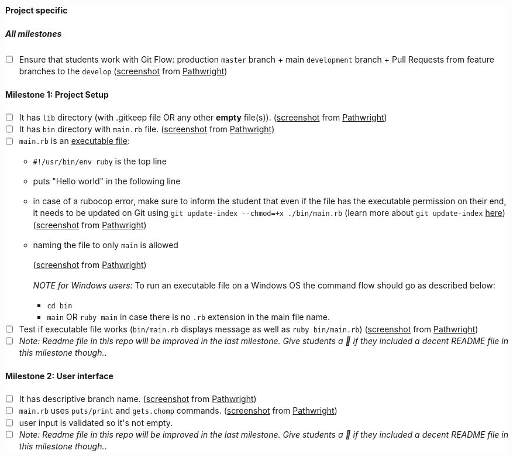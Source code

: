 #### Project specific

##### All milestones

- [ ] Ensure that students work with Git Flow: production `master` branch + main `development` branch + Pull Requests from feature branches to the `develop` ([screenshot](https://gitlab.com/microverse/guides/projects/requirements_screenshots/raw/master/images/ruby/OOP/gitflow.png) from [Pathwright](https://microverse.pathwright.com/library/fast-track-curriculum/69047/path/step/59565018/))

#### Milestone 1: Project Setup

- [ ] It has `lib` directory (with .gitkeep file OR any other **empty** file(s)). ([screenshot](https://gitlab.com/microverse/guides/projects/requirements_screenshots/raw/master/images/ruby/OOP/milestone1/lib_dir_exist.png) from [Pathwright](https://microverse.pathwright.com/library/fast-track-curriculum/69047/path/step/59565018/))
- [ ] It has `bin` directory with `main.rb` file. ([screenshot](https://gitlab.com/microverse/guides/projects/requirements_screenshots/raw/master/images/ruby/OOP/milestone1/bin_dir_exist.png) from [Pathwright](https://microverse.pathwright.com/library/fast-track-curriculum/69047/path/step/59565018/))
- [ ] `main.rb` is an [executable file](https://commandercoriander.net/blog/2013/02/16/making-a-ruby-script-executable/):
  - `#!/usr/bin/env ruby` is the top line
  - puts "Hello world" in the following line
  - in case of a rubocop error, make sure to inform the student that even if the file has the executable permission on their end, it needs to be updated on Git using `git update-index --chmod=+x ./bin/main.rb` (learn more about `git update-index` [here](https://git-scm.com/docs/git-update-index)) ([screenshot](https://gitlab.com/microverse/guides/projects/requirements_screenshots/raw/master/images/ruby/OOP/milestone1/update-file-permissions.png) from [Pathwright](https://microverse.pathwright.com/library/fast-track-curriculum/69047/path/step/59565018/))
  - naming the file to only `main` is allowed

    ([screenshot](https://gitlab.com/microverse/guides/projects/requirements_screenshots/raw/master/images/ruby/OOP/milestone1/execute_bin.png) from [Pathwright](https://microverse.pathwright.com/library/fast-track-curriculum/69047/path/step/59565018/))


    *NOTE for Windows users:*
    To run an executable file on a Windows OS the command flow should go as described below:
    - `cd bin`
    - `main` OR `ruby main` in case there is no `.rb` extension in the main file name.
- [ ] Test if executable file works (`bin/main.rb` displays message as well as `ruby bin/main.rb`) ([screenshot](https://gitlab.com/microverse/guides/projects/requirements_screenshots/raw/master/images/ruby/OOP/milestone1/execute_bin.png) from [Pathwright](https://microverse.pathwright.com/library/fast-track-curriculum/69047/path/step/59565018/))
- [ ] _Note: Readme file in this repo will be improved in the last milestone. Give students a :clap: if they included a decent README file in this milestone though._.

#### Milestone 2: User interface


- [ ] It has descriptive branch name. ([screenshot](https://gitlab.com/microverse/guides/projects/requirements_screenshots/raw/master/images/ruby/OOP/milestone2/branch_name.png) from [Pathwright](https://microverse.pathwright.com/library/fast-track-curriculum/69047/path/step/59565018/))
- [ ] `main.rb` uses `puts/print` and `gets.chomp` commands. ([screenshot](https://gitlab.com/microverse/guides/projects/requirements_screenshots/raw/master/images/ruby/OOP/milestone2/main_rb.png) from [Pathwright](https://microverse.pathwright.com/library/fast-track-curriculum/69047/path/step/59565018/))
- [ ] user input is validated so it's not empty.
- [ ] _Note: Readme file in this repo will be improved in the last milestone. Give students a :clap: if they included a decent README file in this milestone though._.
